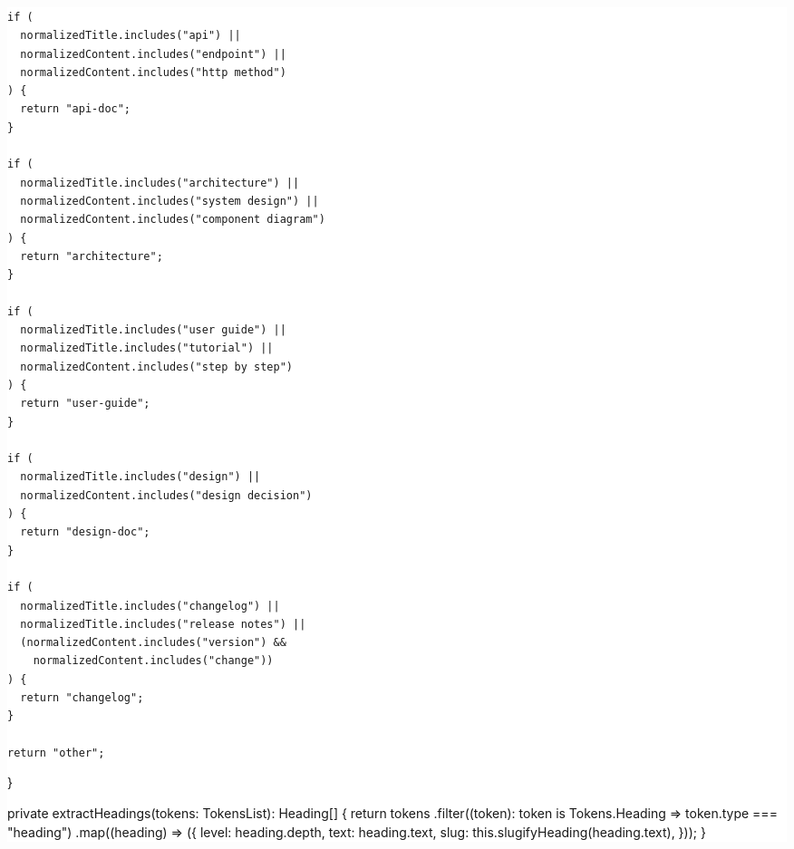     if (
      normalizedTitle.includes("api") ||
      normalizedContent.includes("endpoint") ||
      normalizedContent.includes("http method")
    ) {
      return "api-doc";
    }

    if (
      normalizedTitle.includes("architecture") ||
      normalizedContent.includes("system design") ||
      normalizedContent.includes("component diagram")
    ) {
      return "architecture";
    }

    if (
      normalizedTitle.includes("user guide") ||
      normalizedTitle.includes("tutorial") ||
      normalizedContent.includes("step by step")
    ) {
      return "user-guide";
    }

    if (
      normalizedTitle.includes("design") ||
      normalizedContent.includes("design decision")
    ) {
      return "design-doc";
    }

    if (
      normalizedTitle.includes("changelog") ||
      normalizedTitle.includes("release notes") ||
      (normalizedContent.includes("version") &&
        normalizedContent.includes("change"))
    ) {
      return "changelog";
    }

    return "other";
  }




  private extractHeadings(tokens: TokensList): Heading[] {
    return tokens
      .filter((token): token is Tokens.Heading => token.type === "heading")
      .map((heading) => ({
        level: heading.depth,
        text: heading.text,
        slug: this.slugifyHeading(heading.text),
      }));
  }
